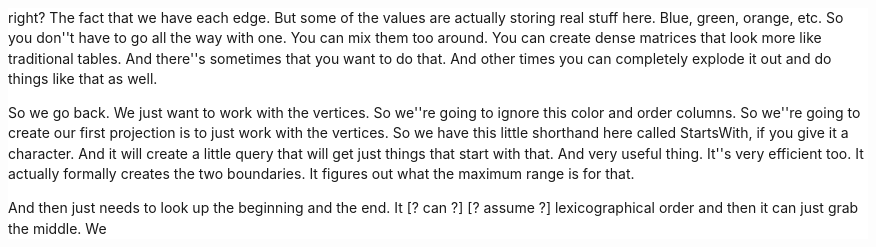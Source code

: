   <span m="553010">right?</span> <span m="553230">The</span> <span m="553290">fact</span>
  <span m="553550">that</span> <span m="553650">we</span> <span m="553720">have</span>
  <span m="553810">each</span> <span m="555140">edge.</span> <span m="556000">But</span>
  <span m="556160">some</span> <span m="556350">of</span> <span m="556430">the</span>
  <span m="556490">values</span> <span m="556890">are</span> <span m="556940">actually</span>
  <span m="557340">storing</span> <span m="557840">real</span> <span m="558030">stuff</span>
  <span m="558300">here.</span> <span m="558490">Blue,</span> <span m="558720">green,</span>
  <span m="559000">orange,</span> <span m="559430">etc.</span> <span m="560490">So</span>
  <span m="560990">you</span> <span m="561280">don''t</span> <span m="561460">have</span>
  <span m="561710">to</span> <span m="561800">go</span> <span m="562390">all</span>
  <span m="562640">the</span> <span m="562720">way</span> <span m="562910">with</span>
  <span m="563060">one.</span> <span m="563180">You</span> <span m="563270">can</span>
  <span m="563440">mix</span> <span m="563700">them</span> <span m="563840">too</span>
  <span m="563980">around.</span> <span m="564210">You</span> <span m="564280">can</span>
  <span m="564440">create</span> <span m="564680">dense</span> <span m="565430">matrices</span>
  <span m="565990">that</span> <span m="566120">look</span> <span m="566580">more</span>
  <span m="566740">like</span> <span m="566890">traditional</span> <span m="567280">tables.</span>
  <span m="567690">And there''s</span> <span m="567830">sometimes</span> <span m="568390">that</span>
  <span m="568490">you</span> <span m="568590">want</span> <span m="568800">to</span>
  <span m="568860">do</span> <span m="568970">that.</span> <span m="569650">And</span>
  <span m="569770">other</span> <span m="569890">times</span> <span m="570160">you</span>
  <span m="570260">can</span> <span m="570830">completely</span> <span m="572180">explode</span>
  <span m="572660">it</span> <span m="572730">out</span> <span m="573120">and</span>
  <span m="573280">do</span> <span m="573390">things</span> <span m="573640">like</span>
  <span m="573830">that</span> <span m="574020">as</span> <span m="574150">well.</span></p><p><span
  m="579490">So we</span> <span m="579750">go</span> <span m="580000">back.</span>
  <span m="582390">We</span> <span m="582610">just</span> <span m="582820">want</span>
  <span m="582980">to</span> <span m="583050">work</span> <span m="583360">with</span>
  <span m="583540">the</span> <span m="583630">vertices.</span> <span m="585830">So</span>
  <span m="586020">we''re</span> <span m="586160">going</span> <span m="586310">to</span>
  <span m="586370">ignore</span> <span m="586880">this</span> <span m="587110">color</span>
  <span m="587610">and</span> <span m="587750">order</span> <span m="588720">columns.</span>
  <span m="589270">So we''re</span> <span m="589350">going</span> <span m="589470">to</span>
  <span m="589530">create</span> <span m="589700">our</span> <span m="589760">first</span>
  <span m="590060">projection</span> <span m="591240">is</span> <span m="591450">to</span>
  <span m="591580">just</span> <span m="591880">work</span> <span m="592090">with</span>
  <span m="592220">the</span> <span m="592290">vertices.</span> <span m="593560">So</span>
  <span m="593960">we</span> <span m="594070">have</span> <span m="594210">this</span>
  <span m="594400">little</span> <span m="594560">shorthand</span> <span m="595370">here</span>
  <span m="595630">called</span> <span m="595910">StartsWith,</span> <span m="596640">if</span>
  <span m="596740">you</span> <span m="596820">give</span> <span m="597020">it</span>
  <span m="597110">a</span> <span m="598480">character.</span> <span m="599110">And</span>
  <span m="599250">it</span> <span m="599350">will</span> <span m="599650">create</span>
  <span m="599970">a</span> <span m="600040">little</span> <span m="600850">query</span>
  <span m="601700">that</span> <span m="602120">will</span> <span m="602270">get</span>
  <span m="603130">just</span> <span m="603750">things</span> <span m="604100">that</span>
  <span m="604230">start</span> <span m="604560">with</span> <span m="604760">that.</span>
  <span m="605500">And</span> <span m="606140">very</span> <span m="606440">useful</span>
  <span m="606810">thing.</span> <span m="607020">It''s</span> <span m="607150">very</span>
  <span m="607320">efficient</span> <span m="607820">too.</span> <span m="608130">It</span>
  <span m="608630">actually</span> <span m="609060">formally</span> <span m="609610">creates</span>
  <span m="610680">the</span> <span m="610810">two</span> <span m="611030">boundaries.</span>
  <span m="611650">It</span> <span m="611770">figures</span> <span m="612140">out</span>
  <span m="612240">what</span> <span m="612390">the</span> <span m="612480">maximum</span>
  <span m="613610">range</span> <span m="614010">is</span> <span m="614190">for</span>
  <span m="614340">that.</span></p><p><span m="614850">And</span> <span m="614950">then</span>
  <span m="615050">just</span> <span m="615200">needs</span> <span m="615320">to</span>
  <span m="615450">look</span> <span m="615660">up</span> <span m="616660">the</span>
  <span m="616960">beginning</span> <span m="617460">and</span> <span m="617580">the</span>
  <span m="617700">end.</span> <span m="618030">It</span> <span m="618380">[? can
  ?]</span> <span m="618590">[? assume ?]</span> <span m="618640">lexicographical</span>
  <span m="619060">order</span> <span m="619390">and</span> <span m="619610">then</span>
  <span m="619670">it can</span> <span m="619790">just</span> <span m="619960">grab</span>
  <span m="620290">the</span> <span m="620380">middle.</span> <span m="621930">We</span>